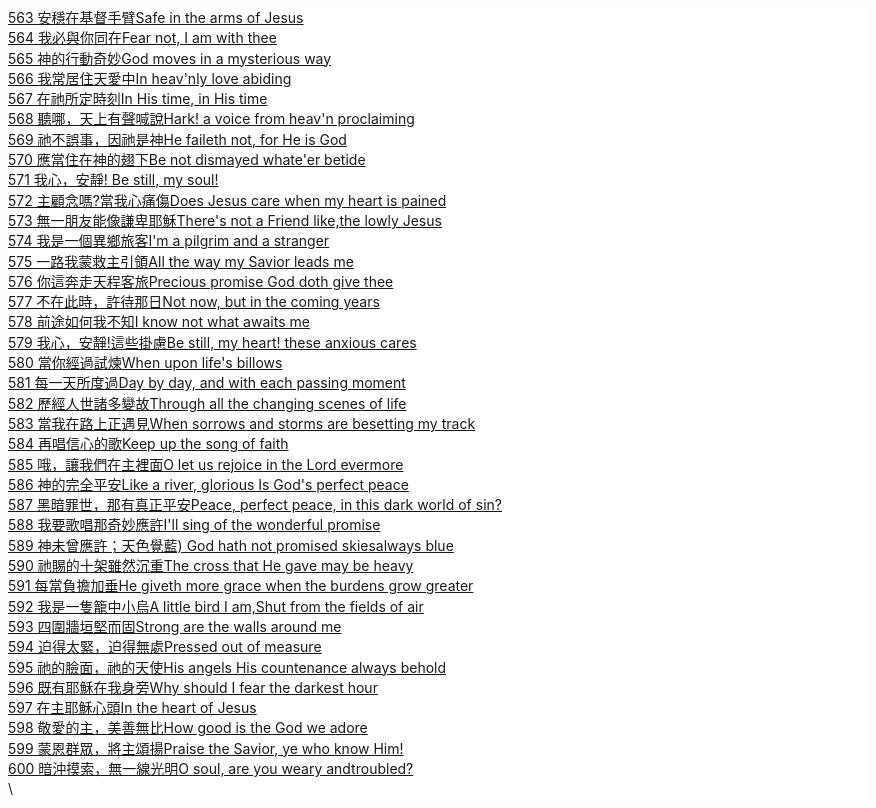 [563 安穩在基督手臂Safe in the arms of Jesus](../../../../563.htm)\
[564 我必與你同在Fear not, I am with thee](../../../../564.htm)\
[565 神的行動奇妙God moves in a mysterious way](../../../../565.htm)\
[566 我常居住天愛中In heav'nly love abiding](../../../../566.htm)\
[567 在祂所定時刻In His time, in His time](../../../../567.htm)\
[568 聽哪，天上有聲喊說Hark! a voice from heav'n
proclaiming](../../../../568.htm)\
[569 祂不誤事，因祂是神He faileth not, for He is
God](../../../../569.htm)\
[570 應當住在神的翅下Be not dismayed whate'er
betide](../../../../570.htm)\
[571 我心，安靜! Be still, my soul!](../../../../571.htm)\
[572 主顧念嗎?當我心痛傷Does Jesus care when my heart is
pained](../../../../572.htm)\
[573 無一朋友能像謙卑耶穌There's not a Friend like,the lowly
Jesus](../../../../573.htm)\
[574 我是一個異鄉旅客I'm a pilgrim and a stranger](../../../../574.htm)\
[575 一路我蒙救主引領All the way my Savior leads
me](../../../../575.htm)\
[576 你這奔走天程客旅Precious promise God doth give
thee](../../../../576.htm)\
[577 不在此時，許待那日Not now, but in the coming
years](../../../../577.htm)\
[578 前途如何我不知I know not what awaits me](../../../../578.htm)\
[579 我心，安靜!這些掛慮Be still, my heart! these anxious
cares](../../../../579.htm)\
[580 當你經過試煉When upon life's billows](../../../../580.htm)\
[581 每一天所度過Day by day, and with each passing
moment](../../../../581.htm)\
[582 歷經人世諸多變故Through all the changing scenes of
life](../../../../582.htm)\
[583 當我在路上正遇見When sorrows and storms are besetting my
track](../../../../583.htm)\
[584 再唱信心的歌Keep up the song of faith](../../../../584.htm)\
[585 哦，讓我們在主裡面O let us rejoice in the Lord
evermore](../../../../585.htm)\
[586 神的完全平安Like a river, glorious Is God's perfect
peace](../../../../586.htm)\
[587 黑暗罪世，那有真正平安Peace, perfect peace, in this dark world of
sin?](../../../../587.htm)\
[588 我要歌唱那奇妙應許I'll sing of the wonderful
promise](../../../../588.htm)\
[589 神未曾應許；天色覺藍) God hath not promised skiesalways
blue](../../../../589.htm)\
[590 祂賜的十架雖然沉重The cross that He gave may be
heavy](../../../../590.htm)\
[591 每當負擔加垂He giveth more grace when the burdens grow
greater](../../../../591.htm)\
[592 我是一隻籠中小烏A little bird I am,Shut from the fields of
air](../../../../592.htm)\
[593 四圍牆垣堅而固Strong are the walls around me](../../../../593.htm)\
[594 迫得太緊，迫得無處Pressed out of measure](../../../../594.htm)\
[595 祂的臉面，祂的天使His angels His countenance always
behold](../../../../595.htm)\
[596 既有耶穌在我身旁Why should I fear the darkest
hour](../../../../596.htm)\
[597 在主耶穌心頭In the heart of Jesus](../../../../597.htm)\
[598 敬愛的主，美善無比How good is the God we
adore](../../../../598.htm)\
[599 蒙恩群眾，將主頌揚Praise the Savior, ye who know
Him!](../../../../599.htm)\
[600 暗沖摸索，無一線光明O soul, are you weary
andtroubled?](../../../../600.htm)\
\